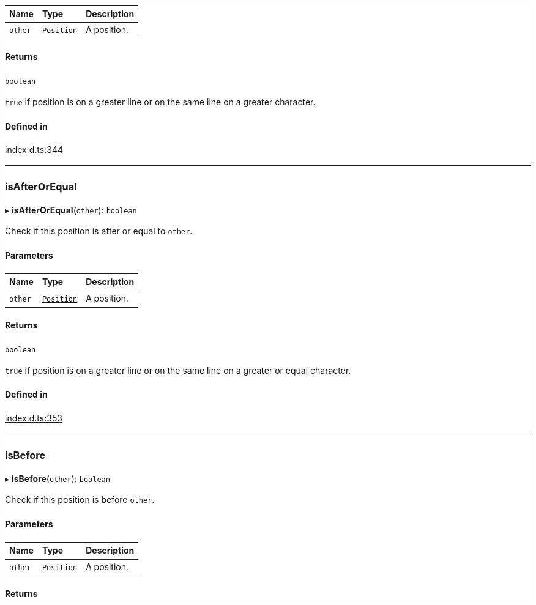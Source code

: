 | Name | Type | Description |
| :------ | :------ | :------ |
| `other` | [`Position`](cloudide_plugin_.Position.md) | A position. |

#### Returns

`boolean`

`true` if position is on a greater line
or on the same line on a greater character.

#### Defined in

[index.d.ts:344](https://github.com/shuyaqian/cloudide-plugin-api/blob/26b31b9/index.d.ts#L344)

___

### isAfterOrEqual

▸ **isAfterOrEqual**(`other`): `boolean`

Check if this position is after or equal to `other`.

#### Parameters

| Name | Type | Description |
| :------ | :------ | :------ |
| `other` | [`Position`](cloudide_plugin_.Position.md) | A position. |

#### Returns

`boolean`

`true` if position is on a greater line
or on the same line on a greater or equal character.

#### Defined in

[index.d.ts:353](https://github.com/shuyaqian/cloudide-plugin-api/blob/26b31b9/index.d.ts#L353)

___

### isBefore

▸ **isBefore**(`other`): `boolean`

Check if this position is before `other`.

#### Parameters

| Name | Type | Description |
| :------ | :------ | :------ |
| `other` | [`Position`](cloudide_plugin_.Position.md) | A position. |

#### Returns
